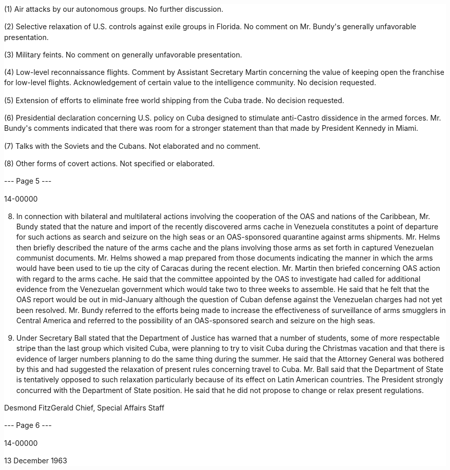 (1) Air attacks by our autonomous groups. No further discussion.

(2) Selective relaxation of U.S. controls against exile groups in Florida. No comment on Mr. Bundy's generally unfavorable presentation.

(3) Military feints. No comment on generally unfavorable presentation.

(4) Low-level reconnaissance flights. Comment by Assistant Secretary Martin concerning the value of keeping open the franchise for low-level flights. Acknowledgement of certain value to the intelligence community. No decision requested.

(5) Extension of efforts to eliminate free world shipping from the Cuba trade. No decision requested.

(6) Presidential declaration concerning U.S. policy on Cuba designed to stimulate anti-Castro dissidence in the armed forces. Mr. Bundy's comments indicated that there was room for a stronger statement than that made by President Kennedy in Miami.

(7) Talks with the Soviets and the Cubans. Not elaborated and no comment.

(8) Other forms of covert actions. Not specified or elaborated.

--- Page 5 ---

14-00000

8. In connection with bilateral and multilateral actions involving the cooperation of the OAS and nations of the Caribbean, Mr. Bundy stated that the nature and import of the recently discovered arms cache in Venezuela constitutes a point of departure for such actions as search and seizure on the high seas or an OAS-sponsored quarantine against arms shipments. Mr. Helms then briefly described the nature of the arms cache and the plans involving those arms as set forth in captured Venezuelan communist documents. Mr. Helms showed a map prepared from those documents indicating the manner in which the arms would have been used to tie up the city of Caracas during the recent election. Mr. Martin then briefed concerning OAS action with regard to the arms cache. He said that the committee appointed by the OAS to investigate had called for additional evidence from the Venezuelan government which would take two to three weeks to assemble. He said that he felt that the OAS report would be out in mid-January although the question of Cuban defense against the Venezuelan charges had not yet been resolved. Mr. Bundy referred to the efforts being made to increase the effectiveness of surveillance of arms smugglers in Central America and referred to the possibility of an OAS-sponsored search and seizure on the high seas.

9. Under Secretary Ball stated that the Department of Justice has warned that a number of students, some of more respectable stripe than the last group which visited Cuba, were planning to try to visit Cuba during the Christmas vacation and that there is evidence of larger numbers planning to do the same thing during the summer. He said that the Attorney General was bothered by this and had suggested the relaxation of present rules concerning travel to Cuba. Mr. Ball said that the Department of State is tentatively opposed to such relaxation particularly because of its effect on Latin American countries. The President strongly concurred with the Department of State position. He said that he did not propose to change or relax present regulations.

Desmond FitzGerald
Chief, Special Affairs Staff

--- Page 6 ---

14-00000

13 December 1963

